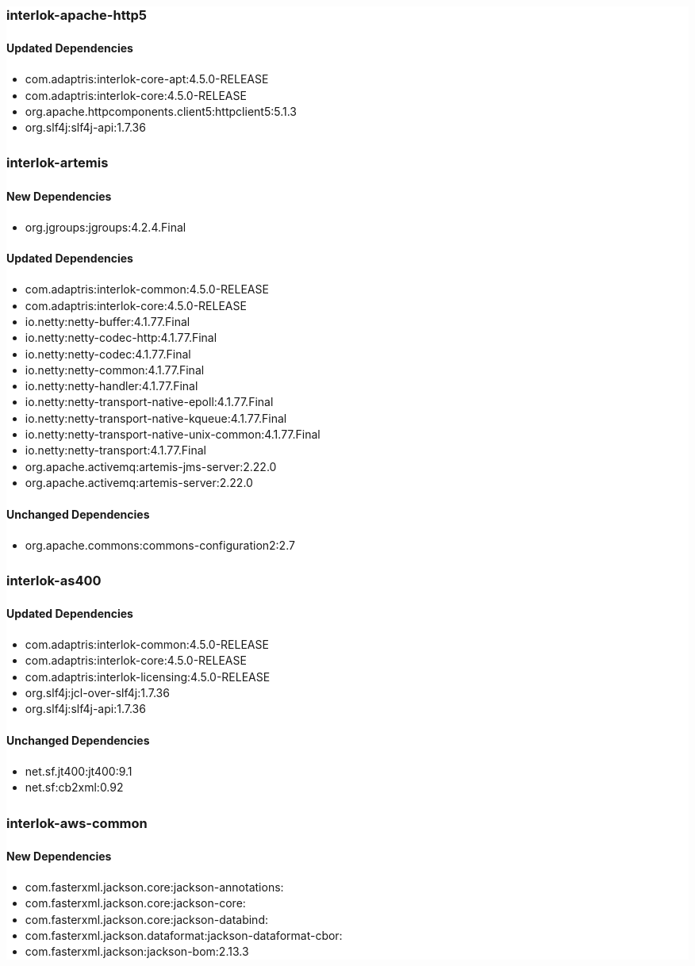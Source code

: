 ### interlok-apache-http5 ###

#### Updated Dependencies ####
- com.adaptris:interlok-core-apt:4.5.0-RELEASE
- com.adaptris:interlok-core:4.5.0-RELEASE
- org.apache.httpcomponents.client5:httpclient5:5.1.3
- org.slf4j:slf4j-api:1.7.36

### interlok-artemis ###

#### New Dependencies ####
- org.jgroups:jgroups:4.2.4.Final

#### Updated Dependencies ####
- com.adaptris:interlok-common:4.5.0-RELEASE
- com.adaptris:interlok-core:4.5.0-RELEASE
- io.netty:netty-buffer:4.1.77.Final
- io.netty:netty-codec-http:4.1.77.Final
- io.netty:netty-codec:4.1.77.Final
- io.netty:netty-common:4.1.77.Final
- io.netty:netty-handler:4.1.77.Final
- io.netty:netty-transport-native-epoll:4.1.77.Final
- io.netty:netty-transport-native-kqueue:4.1.77.Final
- io.netty:netty-transport-native-unix-common:4.1.77.Final
- io.netty:netty-transport:4.1.77.Final
- org.apache.activemq:artemis-jms-server:2.22.0
- org.apache.activemq:artemis-server:2.22.0

#### Unchanged Dependencies ####
- org.apache.commons:commons-configuration2:2.7

### interlok-as400 ###

#### Updated Dependencies ####
- com.adaptris:interlok-common:4.5.0-RELEASE
- com.adaptris:interlok-core:4.5.0-RELEASE
- com.adaptris:interlok-licensing:4.5.0-RELEASE
- org.slf4j:jcl-over-slf4j:1.7.36
- org.slf4j:slf4j-api:1.7.36

#### Unchanged Dependencies ####
- net.sf.jt400:jt400:9.1
- net.sf:cb2xml:0.92

### interlok-aws-common ###

#### New Dependencies ####
- com.fasterxml.jackson.core:jackson-annotations:
- com.fasterxml.jackson.core:jackson-core:
- com.fasterxml.jackson.core:jackson-databind:
- com.fasterxml.jackson.dataformat:jackson-dataformat-cbor:
- com.fasterxml.jackson:jackson-bom:2.13.3
